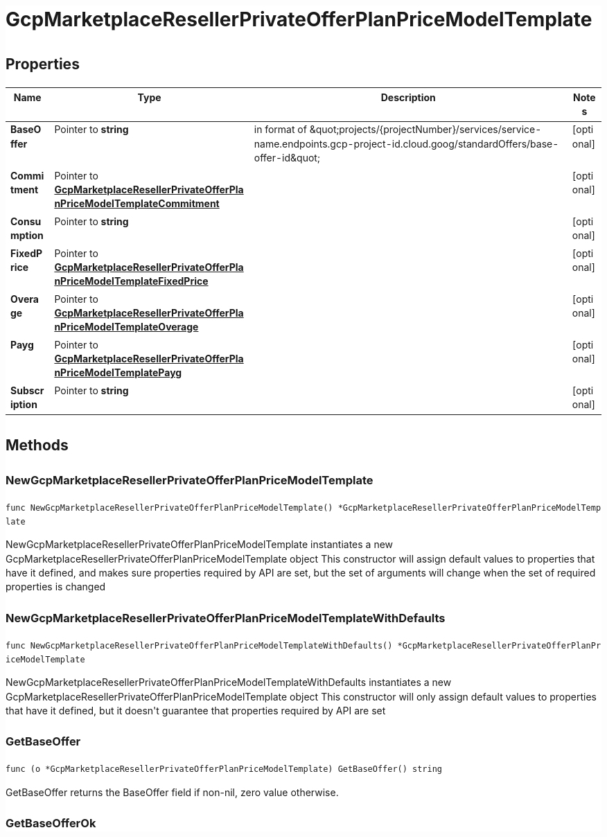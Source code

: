 # GcpMarketplaceResellerPrivateOfferPlanPriceModelTemplate

## Properties

Name | Type | Description | Notes
------------ | ------------- | ------------- | -------------
**BaseOffer** | Pointer to **string** | in format of \&quot;projects/{projectNumber}/services/service-name.endpoints.gcp-project-id.cloud.goog/standardOffers/base-offer-id\&quot; | [optional] 
**Commitment** | Pointer to [**GcpMarketplaceResellerPrivateOfferPlanPriceModelTemplateCommitment**](GcpMarketplaceResellerPrivateOfferPlanPriceModelTemplateCommitment.md) |  | [optional] 
**Consumption** | Pointer to **string** |  | [optional] 
**FixedPrice** | Pointer to [**GcpMarketplaceResellerPrivateOfferPlanPriceModelTemplateFixedPrice**](GcpMarketplaceResellerPrivateOfferPlanPriceModelTemplateFixedPrice.md) |  | [optional] 
**Overage** | Pointer to [**GcpMarketplaceResellerPrivateOfferPlanPriceModelTemplateOverage**](GcpMarketplaceResellerPrivateOfferPlanPriceModelTemplateOverage.md) |  | [optional] 
**Payg** | Pointer to [**GcpMarketplaceResellerPrivateOfferPlanPriceModelTemplatePayg**](GcpMarketplaceResellerPrivateOfferPlanPriceModelTemplatePayg.md) |  | [optional] 
**Subscription** | Pointer to **string** |  | [optional] 

## Methods

### NewGcpMarketplaceResellerPrivateOfferPlanPriceModelTemplate

`func NewGcpMarketplaceResellerPrivateOfferPlanPriceModelTemplate() *GcpMarketplaceResellerPrivateOfferPlanPriceModelTemplate`

NewGcpMarketplaceResellerPrivateOfferPlanPriceModelTemplate instantiates a new GcpMarketplaceResellerPrivateOfferPlanPriceModelTemplate object
This constructor will assign default values to properties that have it defined,
and makes sure properties required by API are set, but the set of arguments
will change when the set of required properties is changed

### NewGcpMarketplaceResellerPrivateOfferPlanPriceModelTemplateWithDefaults

`func NewGcpMarketplaceResellerPrivateOfferPlanPriceModelTemplateWithDefaults() *GcpMarketplaceResellerPrivateOfferPlanPriceModelTemplate`

NewGcpMarketplaceResellerPrivateOfferPlanPriceModelTemplateWithDefaults instantiates a new GcpMarketplaceResellerPrivateOfferPlanPriceModelTemplate object
This constructor will only assign default values to properties that have it defined,
but it doesn't guarantee that properties required by API are set

### GetBaseOffer

`func (o *GcpMarketplaceResellerPrivateOfferPlanPriceModelTemplate) GetBaseOffer() string`

GetBaseOffer returns the BaseOffer field if non-nil, zero value otherwise.

### GetBaseOfferOk
